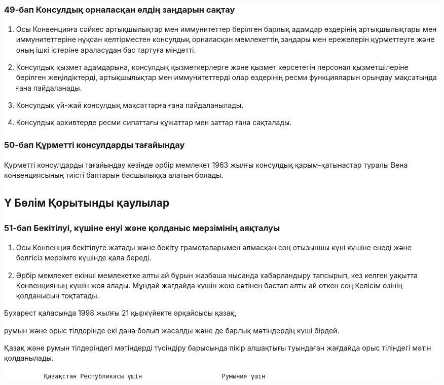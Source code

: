 ### 49-бап Консулдық орналасқан елдiң заңдарын сақтау

1. Осы Конвенцияға сәйкес артықшылықтар мен иммунитеттер берілген барлық адамдар өздерінің артықшылықтары мен иммунитеттеріне нұқсан келтірместен консулдық орналасқан мемлекеттің заңдары мен ережелерін құрметтеуге және оның iшкі iстеріне араласудан бас тартуға мiндеттi.

2. Консулдық қызмет адамдарына, консулдық қызметкерлерге және қызмет көрсететiн персонал қызметшілеріне берiлген жеңiлдiктерді, артықшылықтар мен иммунитеттерді олар өздерiнiң ресми функцияларын орындау мақсатында ғана пайдаланады.

3. Консулдық үй-жай консулдық мақсаттарға ғана пайдаланылады.

4. Консулдық архивтерде ресми сипаттағы құжаттар мен заттар ғана сақталады.

### 50-бап Құрметтi консулдарды тағайындау

Құрметтi консулдарды тағайындау кезінде әрбiр мемлекет 1963 жылғы консулдық қарым-қатынастар туралы Вена конвенциясының тиісті баптарын басшылыққа алатын болады.

## Y Бөлім Қорытынды қаулылар

### 51-бап Бекітiлуi, күшіне енуi және қолданыс мерзiмінiң аяқталуы

1. Осы Конвенция бекiтілуге жатады және бекіту грамоталарымен алмасқан соң отызыншы күнi күшіне енедi және белгiсiз мерзiмге күшінде қала береді.

2. Әрбiр мемлекет екінші мемлекетке алты ай бұрын жазбаша нысанда хабарландыру тапсырып, кез келген уақытта Конвенцияның күшін жоя алады. Мұндай жағдайда күшiн жою сәтінен бастап алты ай өткен соң Келісім өзінің қолданысын тоқтатады.

Бухарест қаласында 1998 жылғы 21 қыркүйекте әрқайсысы қазақ,

румын және орыс тілдерінде екі дана болып жасалды және де барлық мәтіндердің күші бірдей.

Қазақ және румын тілдеріндегі мәтіндерді түсіндіру барысында пікір алшақтығы туындаған жағдайда орыс тіліндегі мәтін қолданылады.

               Қазақстан Республикасы үшін                      Румыния үшін

